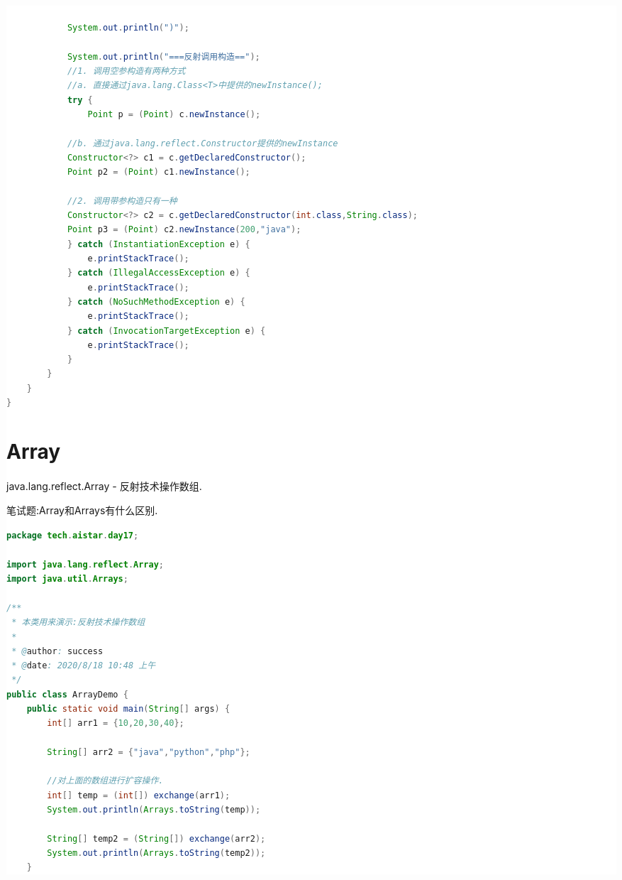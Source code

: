 ~~~java

            System.out.println(")");

            System.out.println("===反射调用构造==");
            //1. 调用空参构造有两种方式
            //a. 直接通过java.lang.Class<T>中提供的newInstance();
            try {
                Point p = (Point) c.newInstance();

            //b. 通过java.lang.reflect.Constructor提供的newInstance
            Constructor<?> c1 = c.getDeclaredConstructor();
            Point p2 = (Point) c1.newInstance();

            //2. 调用带参构造只有一种
            Constructor<?> c2 = c.getDeclaredConstructor(int.class,String.class);
            Point p3 = (Point) c2.newInstance(200,"java");
            } catch (InstantiationException e) {
                e.printStackTrace();
            } catch (IllegalAccessException e) {
                e.printStackTrace();
            } catch (NoSuchMethodException e) {
                e.printStackTrace();
            } catch (InvocationTargetException e) {
                e.printStackTrace();
            }
        }
    }
}

~~~



# Array

java.lang.reflect.Array - 反射技术操作数组.

笔试题:Array和Arrays有什么区别.

~~~java
package tech.aistar.day17;

import java.lang.reflect.Array;
import java.util.Arrays;

/**
 * 本类用来演示:反射技术操作数组
 *
 * @author: success
 * @date: 2020/8/18 10:48 上午
 */
public class ArrayDemo {
    public static void main(String[] args) {
        int[] arr1 = {10,20,30,40};

        String[] arr2 = {"java","python","php"};

        //对上面的数组进行扩容操作.
        int[] temp = (int[]) exchange(arr1);
        System.out.println(Arrays.toString(temp));

        String[] temp2 = (String[]) exchange(arr2);
        System.out.println(Arrays.toString(temp2));
    }
~~~